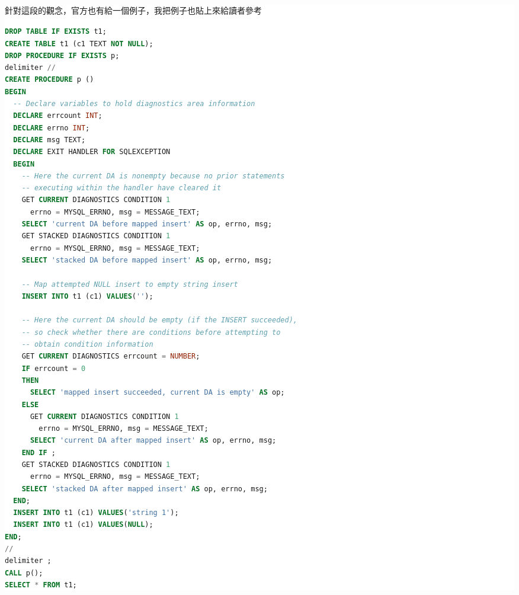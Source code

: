 針對這段的觀念，官方也有給一個例子，我把例子也貼上來給讀者參考
```sql
DROP TABLE IF EXISTS t1;
CREATE TABLE t1 (c1 TEXT NOT NULL);
DROP PROCEDURE IF EXISTS p;
delimiter //
CREATE PROCEDURE p ()
BEGIN
  -- Declare variables to hold diagnostics area information
  DECLARE errcount INT;
  DECLARE errno INT;
  DECLARE msg TEXT;
  DECLARE EXIT HANDLER FOR SQLEXCEPTION
  BEGIN
    -- Here the current DA is nonempty because no prior statements
    -- executing within the handler have cleared it
    GET CURRENT DIAGNOSTICS CONDITION 1
      errno = MYSQL_ERRNO, msg = MESSAGE_TEXT;
    SELECT 'current DA before mapped insert' AS op, errno, msg;
    GET STACKED DIAGNOSTICS CONDITION 1
      errno = MYSQL_ERRNO, msg = MESSAGE_TEXT;
    SELECT 'stacked DA before mapped insert' AS op, errno, msg;

    -- Map attempted NULL insert to empty string insert
    INSERT INTO t1 (c1) VALUES('');

    -- Here the current DA should be empty (if the INSERT succeeded),
    -- so check whether there are conditions before attempting to
    -- obtain condition information
    GET CURRENT DIAGNOSTICS errcount = NUMBER;
    IF errcount = 0
    THEN
      SELECT 'mapped insert succeeded, current DA is empty' AS op;
    ELSE
      GET CURRENT DIAGNOSTICS CONDITION 1
        errno = MYSQL_ERRNO, msg = MESSAGE_TEXT;
      SELECT 'current DA after mapped insert' AS op, errno, msg;
    END IF ;
    GET STACKED DIAGNOSTICS CONDITION 1
      errno = MYSQL_ERRNO, msg = MESSAGE_TEXT;
    SELECT 'stacked DA after mapped insert' AS op, errno, msg;
  END;
  INSERT INTO t1 (c1) VALUES('string 1');
  INSERT INTO t1 (c1) VALUES(NULL);
END;
//
delimiter ;
CALL p();
SELECT * FROM t1;
```

